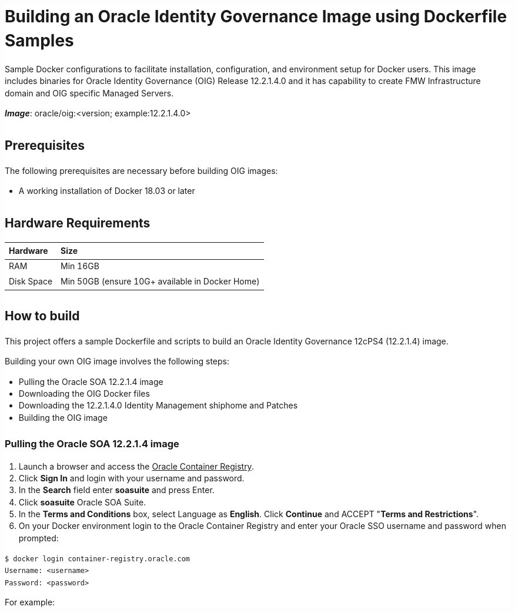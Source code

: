Building an Oracle Identity Governance Image using Dockerfile Samples
======================================================================

Sample Docker configurations to facilitate installation, configuration, and environment setup for Docker users. This image includes binaries for Oracle Identity Governance (OIG) Release 12.2.1.4.0 and it has capability to create FMW Infrastructure domain and OIG specific Managed Servers.

***Image***: oracle/oig:<version; example:12.2.1.4.0>

## Prerequisites
The following prerequisites are necessary before building OIG images:

* A working installation of Docker 18.03 or later

## Hardware Requirements

| Hardware  | Size                                              |
| :-------- | :-------------------------------------------------|
| RAM       | Min 16GB                                          |
| Disk Space| Min 50GB (ensure 10G+ available in Docker Home)   |


## How to build

This project offers a sample Dockerfile and scripts to build an Oracle Identity Governance 12cPS4 (12.2.1.4) image. 

Building your own OIG image involves the following steps:

* Pulling the Oracle SOA 12.2.1.4 image
* Downloading the OIG Docker files
* Downloading the 12.2.1.4.0 Identity Management shiphome and Patches
* Building the OIG image


	
### Pulling the Oracle SOA 12.2.1.4 image

  1. Launch a browser and access the [Oracle Container Registry](https://container-registry.oracle.com/).
  2. Click **Sign In** and login with your username and password.
  3. In the **Search** field enter **soasuite** and press Enter.
  4. Click **soasuite** Oracle SOA Suite.
  5. In the **Terms and Conditions** box, select Language as **English**. Click **Continue** and ACCEPT "**Terms and Restrictions**".
  6. On your Docker environment login to the Oracle Container Registry and enter your Oracle SSO username and password when prompted:
  
    $ docker login container-registry.oracle.com
    Username: <username>
    Password: <password>
   
   For example:
   